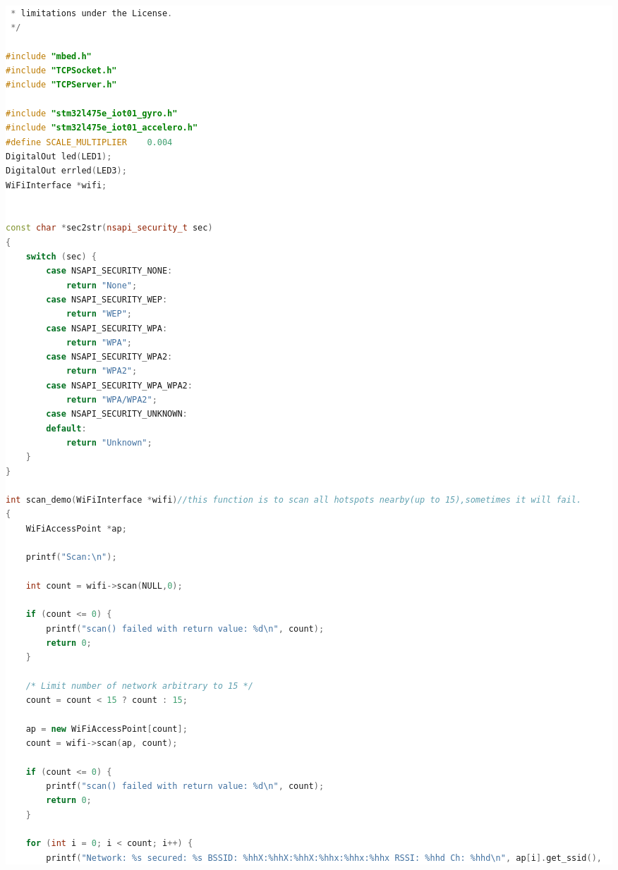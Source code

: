    ```c++
    * limitations under the License.
    */

   #include "mbed.h"
   #include "TCPSocket.h"
   #include "TCPServer.h"

   #include "stm32l475e_iot01_gyro.h"
   #include "stm32l475e_iot01_accelero.h"
   #define SCALE_MULTIPLIER    0.004
   DigitalOut led(LED1);
   DigitalOut errled(LED3);
   WiFiInterface *wifi;


   const char *sec2str(nsapi_security_t sec)
   {
       switch (sec) {
           case NSAPI_SECURITY_NONE:
               return "None";
           case NSAPI_SECURITY_WEP:
               return "WEP";
           case NSAPI_SECURITY_WPA:
               return "WPA";
           case NSAPI_SECURITY_WPA2:
               return "WPA2";
           case NSAPI_SECURITY_WPA_WPA2:
               return "WPA/WPA2";
           case NSAPI_SECURITY_UNKNOWN:
           default:
               return "Unknown";
       }
   }

   int scan_demo(WiFiInterface *wifi)//this function is to scan all hotspots nearby(up to 15),sometimes it will fail.
   {
       WiFiAccessPoint *ap;

       printf("Scan:\n");

       int count = wifi->scan(NULL,0);

       if (count <= 0) {
           printf("scan() failed with return value: %d\n", count);
           return 0;
       }

       /* Limit number of network arbitrary to 15 */
       count = count < 15 ? count : 15;

       ap = new WiFiAccessPoint[count];
       count = wifi->scan(ap, count);

       if (count <= 0) {
           printf("scan() failed with return value: %d\n", count);
           return 0;
       }

       for (int i = 0; i < count; i++) {
           printf("Network: %s secured: %s BSSID: %hhX:%hhX:%hhX:%hhx:%hhx:%hhx RSSI: %hhd Ch: %hhd\n", ap[i].get_ssid(),
   ```